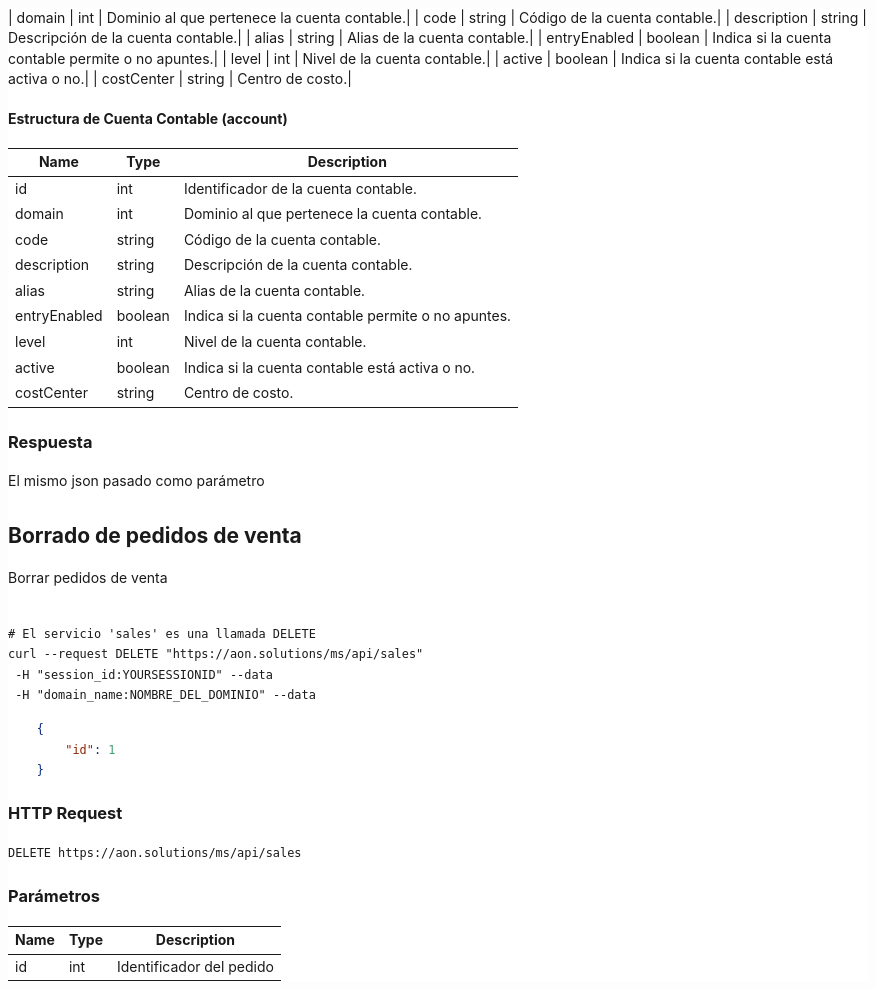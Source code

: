 | domain        | int       | Dominio al que pertenece la cuenta contable.|
| code          | string    | Código de la cuenta contable.|
| description   | string    | Descripción de la cuenta contable.|
| alias         | string    | Alias de la cuenta contable.|
| entryEnabled  | boolean   | Indica si la cuenta contable permite o no apuntes.|
| level         | int       | Nivel de la cuenta contable.|
| active        | boolean   | Indica si la cuenta contable está activa o no.|
| costCenter    | string    | Centro de costo.|

#### Estructura de Cuenta Contable (account)

| Name |  Type  | Description |
|------|--------|-------------|
| id            | int       | Identificador de la cuenta contable.|
| domain        | int       | Dominio al que pertenece la cuenta contable.|
| code          | string    | Código de la cuenta contable.|
| description   | string    | Descripción de la cuenta contable.|
| alias         | string    | Alias de la cuenta contable.|
| entryEnabled  | boolean   | Indica si la cuenta contable permite o no apuntes.|
| level         | int       | Nivel de la cuenta contable.|
| active        | boolean   | Indica si la cuenta contable está activa o no.|
| costCenter    | string    | Centro de costo.|

### Respuesta
El mismo json pasado como parámetro

## Borrado de pedidos de venta

Borrar pedidos de venta

```shell

# El servicio 'sales' es una llamada DELETE
curl --request DELETE "https://aon.solutions/ms/api/sales"
 -H "session_id:YOURSESSIONID" --data
 -H "domain_name:NOMBRE_DEL_DOMINIO" --data
```

```json
    {
        "id": 1
    }
```

### HTTP Request

`DELETE https://aon.solutions/ms/api/sales`

### Parámetros

| Name |  Type  | Description |
|------|--------|-------------|
| id   | int    | Identificador del pedido  |
